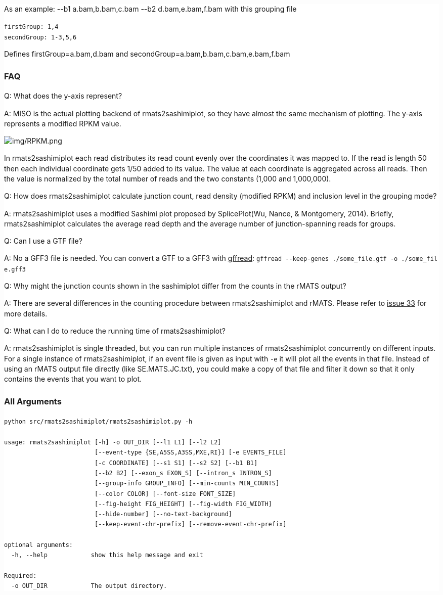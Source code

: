 As an example: --b1 a.bam,b.bam,c.bam --b2 d.bam,e.bam,f.bam with this grouping file
```
firstGroup: 1,4
secondGroup: 1-3,5,6
```

Defines firstGroup=a.bam,d.bam and secondGroup=a.bam,b.bam,c.bam,e.bam,f.bam

### FAQ

Q: What does the y-axis represent?

A: MISO is the actual plotting backend of rmats2sashimiplot, so they have almost the same mechanism of plotting. The y-axis represents a modified RPKM value.

![img/RPKM.png](img/RPKM.png)

In rmats2sashimiplot each read distributes its read count evenly over the coordinates it was mapped to. If the read is length 50 then each individual coordinate gets 1/50 added to its value. The value at each coordinate is aggregated across all reads. Then the value is normalized by the total number of reads and the two constants (1,000 and 1,000,000).

Q: How does rmats2sashimiplot calculate junction count, read density (modified RPKM) and inclusion level in the grouping mode?

A: rmats2sashimiplot uses a modified Sashimi plot proposed by SplicePlot(Wu, Nance, & Montgomery, 2014). Briefly, rmats2sashimiplot calculates the average read depth and the average number of junction-spanning reads for groups.

Q: Can I use a GTF file?

A: No a GFF3 file is needed. You can convert a GTF to a GFF3 with [gffread](https://github.com/gpertea/gffread): `gffread --keep-genes ./some_file.gtf -o ./some_file.gff3`

Q: Why might the junction counts shown in the sashimiplot differ from the counts in the rMATS output?

A: There are several differences in the counting procedure between rmats2sashimiplot and rMATS. Please refer to [issue 33](https://github.com/Xinglab/rmats2sashimiplot/issues/33) for more details.

Q: What can I do to reduce the running time of rmats2sashimiplot?

A: rmats2sashimiplot is single threaded, but you can run multiple instances of rmats2sashimiplot concurrently on different inputs. For a single instance of rmats2sashimiplot, if an event file is given as input with `-e` it will plot all the events in that file. Instead of using an rMATS output file directly (like SE.MATS.JC.txt), you could make a copy of that file and filter it down so that it only contains the events that you want to plot.

### All Arguments

```
python src/rmats2sashimiplot/rmats2sashimiplot.py -h

usage: rmats2sashimiplot [-h] -o OUT_DIR [--l1 L1] [--l2 L2]
                         [--event-type {SE,A5SS,A3SS,MXE,RI}] [-e EVENTS_FILE]
                         [-c COORDINATE] [--s1 S1] [--s2 S2] [--b1 B1]
                         [--b2 B2] [--exon_s EXON_S] [--intron_s INTRON_S]
                         [--group-info GROUP_INFO] [--min-counts MIN_COUNTS]
                         [--color COLOR] [--font-size FONT_SIZE]
                         [--fig-height FIG_HEIGHT] [--fig-width FIG_WIDTH]
                         [--hide-number] [--no-text-background]
                         [--keep-event-chr-prefix] [--remove-event-chr-prefix]

optional arguments:
  -h, --help            show this help message and exit

Required:
  -o OUT_DIR            The output directory.

```